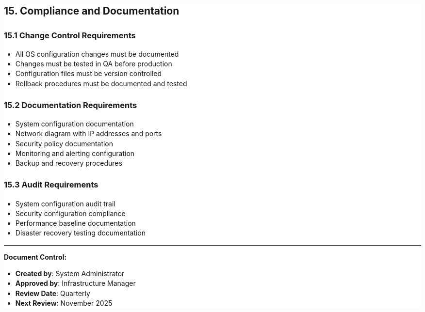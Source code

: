 ## 15. Compliance and Documentation

### 15.1 Change Control Requirements
- All OS configuration changes must be documented
- Changes must be tested in QA before production
- Configuration files must be version controlled
- Rollback procedures must be documented and tested

### 15.2 Documentation Requirements
- System configuration documentation
- Network diagram with IP addresses and ports
- Security policy documentation
- Monitoring and alerting configuration
- Backup and recovery procedures

### 15.3 Audit Requirements
- System configuration audit trail
- Security configuration compliance
- Performance baseline documentation
- Disaster recovery testing documentation

---

**Document Control:**
- **Created by**: System Administrator
- **Approved by**: Infrastructure Manager
- **Review Date**: Quarterly
- **Next Review**: November 2025